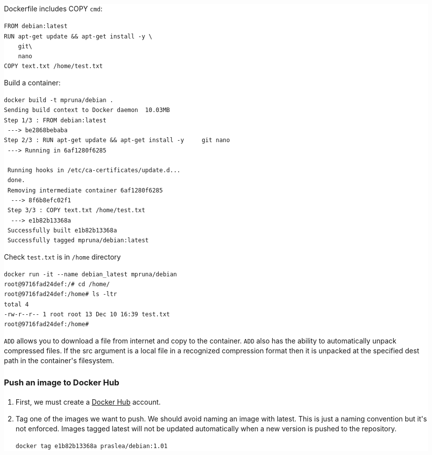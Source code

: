 Dockerfile includes COPY `cmd`:

```
FROM debian:latest
RUN apt-get update && apt-get install -y \
	git\
	nano
COPY text.txt /home/test.txt
```

Build a container:

```
docker build -t mpruna/debian .
Sending build context to Docker daemon  10.03MB
Step 1/3 : FROM debian:latest
 ---> be2868bebaba
Step 2/3 : RUN apt-get update && apt-get install -y 	git	nano
 ---> Running in 6af1280f6285

 Running hooks in /etc/ca-certificates/update.d...
 done.
 Removing intermediate container 6af1280f6285
  ---> 8f6b8efc02f1
 Step 3/3 : COPY text.txt /home/test.txt
  ---> e1b82b13368a
 Successfully built e1b82b13368a
 Successfully tagged mpruna/debian:latest
```

Check `test.txt` is in `/home` directory

```
docker run -it --name debian_latest mpruna/debian
root@9716fad24def:/# cd /home/
root@9716fad24def:/home# ls -ltr
total 4
-rw-r--r-- 1 root root 13 Dec 10 16:39 test.txt
root@9716fad24def:/home#
```

`ADD` allows you to download a file from internet and copy to the container. `ADD` also has the ability to automatically
unpack compressed files. If the src argument is a local file in a recognized compression format then it is unpacked at the specified dest
path in the container's filesystem.

### Push an image to Docker Hub

  1. First, we must create a [Docker Hub](https://hub.docker.com/) account.
  2. Tag one of the images we want to push. We should avoid naming an image with latest. This is just a naming convention but it's not enforced. Images tagged latest will not be updated automatically when a new version is pushed to the repository.

     ```
     docker tag e1b82b13368a praslea/debian:1.01
